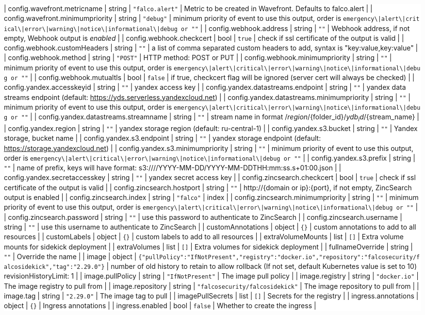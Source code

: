 | config.wavefront.metricname | string | `"falco.alert"` | Metric to be created in Wavefront. Defaults to falco.alert |
| config.wavefront.minimumpriority | string | `"debug"` | minimum priority of event to use this output, order is `emergency\|alert\|critical\|error\|warning\|notice\|informational\|debug or ""` |
| config.webhook.address | string | `""` | Webhook address, if not empty, Webhook output is *enabled* |
| config.webhook.checkcert | bool | `true` | check if ssl certificate of the output is valid |
| config.webhook.customHeaders | string | `""` | a list of comma separated custom headers to add, syntax is "key:value\,key:value" |
| config.webhook.method | string | `"POST"` | HTTP method: POST or PUT |
| config.webhook.minimumpriority | string | `""` | minimum priority of event to use this output, order is `emergency\|alert\|critical\|error\|warning\|notice\|informational\|debug or ""` |
| config.webhook.mutualtls | bool | `false` | if true, checkcert flag will be ignored (server cert will always be checked) |
| config.yandex.accesskeyid | string | `""` | yandex access key |
| config.yandex.datastreams.endpoint | string | `""` | yandex data streams endpoint (default: https://yds.serverless.yandexcloud.net) |
| config.yandex.datastreams.minimumpriority | string | `""` | minimum priority of event to use this output, order is `emergency\|alert\|critical\|error\|warning\|notice\|informational\|debug or ""` |
| config.yandex.datastreams.streamname | string | `""` | stream name in format /${region}/${folder_id}/${ydb_id}/${stream_name} |
| config.yandex.region | string | `""` | yandex storage region (default: ru-central-1) |
| config.yandex.s3.bucket | string | `""` | Yandex storage, bucket name |
| config.yandex.s3.endpoint | string | `""` | yandex storage endpoint (default: https://storage.yandexcloud.net) |
| config.yandex.s3.minimumpriority | string | `""` | minimum priority of event to use this output, order is `emergency\|alert\|critical\|error\|warning\|notice\|informational\|debug or ""` |
| config.yandex.s3.prefix | string | `""` | name of prefix, keys will have format: s3://<bucket>/<prefix>/YYYY-MM-DD/YYYY-MM-DDTHH:mm:ss.s+01:00.json |
| config.yandex.secretaccesskey | string | `""` | yandex secret access key |
| config.zincsearch.checkcert | bool | `true` | check if ssl certificate of the output is valid |
| config.zincsearch.hostport | string | `""` | http://{domain or ip}:{port}, if not empty, ZincSearch output is enabled |
| config.zincsearch.index | string | `"falco"` | index |
| config.zincsearch.minimumpriority | string | `""` | minimum priority of event to use this output, order is `emergency\|alert\|critical\|error\|warning\|notice\|informational\|debug or ""` |
| config.zincsearch.password | string | `""` | use this password to authenticate to ZincSearch |
| config.zincsearch.username | string | `""` | use this username to authenticate to ZincSearch |
| customAnnotations | object | `{}` | custom annotations to add to all resources |
| customLabels | object | `{}` | custom labels to add to all resources |
| extraVolumeMounts | list | `[]` | Extra volume mounts for sidekick deployment |
| extraVolumes | list | `[]` | Extra volumes for sidekick deployment |
| fullnameOverride | string | `""` | Override the name |
| image | object | `{"pullPolicy":"IfNotPresent","registry":"docker.io","repository":"falcosecurity/falcosidekick","tag":"2.29.0"}` | number of old history to retain to allow rollback (If not set, default Kubernetes value is set to 10) revisionHistoryLimit: 1 |
| image.pullPolicy | string | `"IfNotPresent"` | The image pull policy |
| image.registry | string | `"docker.io"` | The image registry to pull from |
| image.repository | string | `"falcosecurity/falcosidekick"` | The image repository to pull from |
| image.tag | string | `"2.29.0"` | The image tag to pull |
| imagePullSecrets | list | `[]` | Secrets for the registry |
| ingress.annotations | object | `{}` | Ingress annotations |
| ingress.enabled | bool | `false` | Whether to create the ingress |